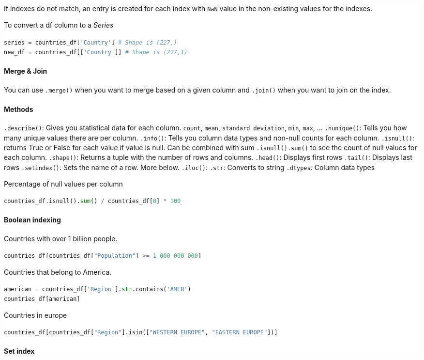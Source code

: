 If indexes do not match, an entry is created for each index with `NaN` value in the non-existing values for the indexes.

To convert a df column to a _Series_

```py
series = countries_df['Country'] # Shape is (227,)
new_df = countries_df[['Country']] # Shape is (227,1)
```

#### Merge & Join

You can use `.merge()` when you want to merge based on a given column and `.join()` when you want to join on the index.

#### Methods

`.describe()`: Gives you statistical data for each column. `count`, `mean`, `standard deviation`, `min`, `max`, ...
`.nunique()`: Tells you how many unique values there are per column.
`.info()`: Tells you column data types and non-null counts for each column.
`.isnull()`: returns True or False for each value if value is null. Can be combined with sum `.isnull().sum()` to see the count of null values for each column.
`.shape()`: Returns a tuple with the number of rows and columns.
`.head()`: Displays first rows
`.tail()`: Displays last rows
`.setindex()`: Sets the name of a row. More below.
`.iloc()`:
`.str`: Converts to string
`.dtypes`: Column data types

Percentage of null values per column

```py
countries_df.isnull().sum() / countries_df[0] * 100
```

#### Boolean indexing

Countries with over 1 billion people.

```py
countries_df[countries_df["Population"] >= 1_000_000_000]
```

Countries that belong to America.

```py
american = countries_df['Region'].str.contains('AMER')
countries_df[american]
```

Countries in europe

```py
countries_df[countries_df["Region"].isin(["WESTERN EUROPE", "EASTERN EUROPE"])]
```

#### Set index
